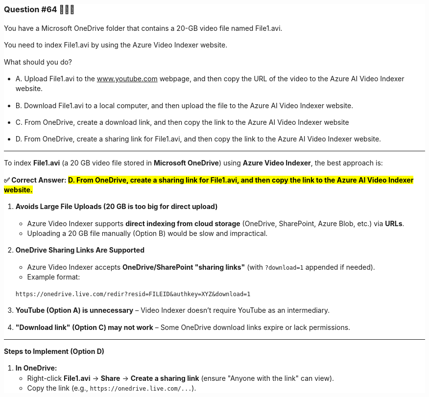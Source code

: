 

### Question #64 💩💩💩

You have a Microsoft OneDrive folder that contains a 20-GB video file named File1.avi.

You need to index File1.avi by using the Azure Video Indexer website.

What should you do?

- A. Upload File1.avi to the www.youtube.com webpage, and then copy the URL of the video to the Azure AI Video Indexer website.

- B. Download File1.avi to a local computer, and then upload the file to the Azure AI Video Indexer website.

- C. From OneDrive, create a download link, and then copy the link to the Azure AI Video Indexer website

- D. From OneDrive, create a sharing link for File1.avi, and then copy the link to the Azure AI Video Indexer website.

---

To index **File1.avi** (a 20 GB video file stored in **Microsoft OneDrive**) using **Azure Video Indexer**, the best approach is:  

**✅ Correct Answer: <mark>D. From OneDrive, create a sharing link for File1.avi, and then copy the link to the Azure AI Video Indexer website. </mark>**  

1. **Avoids Large File Uploads (20 GB is too big for direct upload)**  
	- Azure Video Indexer supports **direct indexing from cloud storage** (OneDrive, SharePoint, Azure Blob, etc.) via **URLs**.  
	- Uploading a 20 GB file manually (Option B) would be slow and impractical.  

2. **OneDrive Sharing Links Are Supported**  
	- Azure Video Indexer accepts **OneDrive/SharePoint "sharing links"** (with `?download=1` appended if needed).  
	- Example format:  
     ```
     https://onedrive.live.com/redir?resid=FILEID&authkey=XYZ&download=1
     ```

3. **YouTube (Option A) is unnecessary** – Video Indexer doesn’t require YouTube as an intermediary.  

4. **"Download link" (Option C) may not work** – Some OneDrive download links expire or lack permissions.  

---

**Steps to Implement (Option D)**


1. **In OneDrive:**  
   - Right-click **File1.avi** → **Share** → **Create a sharing link** (ensure "Anyone with the link" can view).  
   - Copy the link (e.g., `https://onedrive.live.com/...`).  
